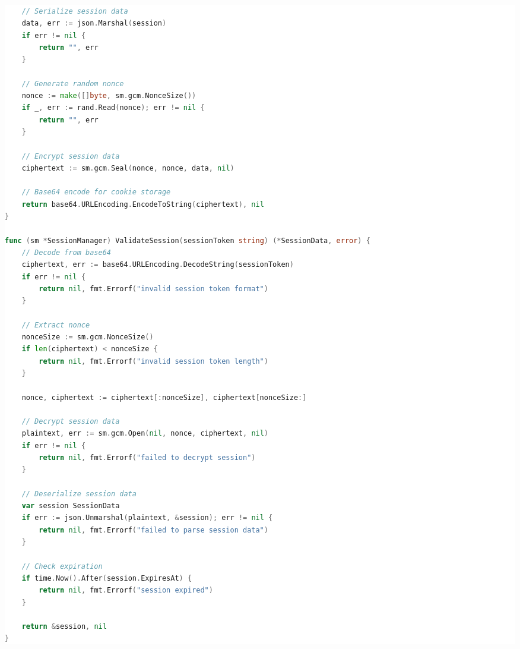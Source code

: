 ```go
    // Serialize session data
    data, err := json.Marshal(session)
    if err != nil {
        return "", err
    }

    // Generate random nonce
    nonce := make([]byte, sm.gcm.NonceSize())
    if _, err := rand.Read(nonce); err != nil {
        return "", err
    }

    // Encrypt session data
    ciphertext := sm.gcm.Seal(nonce, nonce, data, nil)

    // Base64 encode for cookie storage
    return base64.URLEncoding.EncodeToString(ciphertext), nil
}

func (sm *SessionManager) ValidateSession(sessionToken string) (*SessionData, error) {
    // Decode from base64
    ciphertext, err := base64.URLEncoding.DecodeString(sessionToken)
    if err != nil {
        return nil, fmt.Errorf("invalid session token format")
    }

    // Extract nonce
    nonceSize := sm.gcm.NonceSize()
    if len(ciphertext) < nonceSize {
        return nil, fmt.Errorf("invalid session token length")
    }

    nonce, ciphertext := ciphertext[:nonceSize], ciphertext[nonceSize:]

    // Decrypt session data
    plaintext, err := sm.gcm.Open(nil, nonce, ciphertext, nil)
    if err != nil {
        return nil, fmt.Errorf("failed to decrypt session")
    }

    // Deserialize session data
    var session SessionData
    if err := json.Unmarshal(plaintext, &session); err != nil {
        return nil, fmt.Errorf("failed to parse session data")
    }

    // Check expiration
    if time.Now().After(session.ExpiresAt) {
        return nil, fmt.Errorf("session expired")
    }

    return &session, nil
}
```
